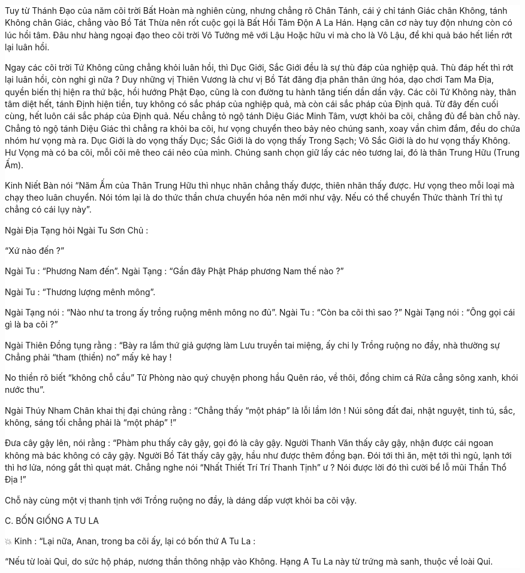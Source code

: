 


Tuy từ Thánh Đạo của năm cõi trời Bất Hoàn mà nghiên cùng, nhưng chẳng rõ Chân Tánh, cái ý chỉ tánh Giác chân Không, tánh Không chân Giác, chẳng vào Bồ Tát Thừa nên rốt cuộc gọi là Bất Hồi Tâm Độn A La Hán. Hạng căn cơ này tuy độn nhưng còn có lúc hồi tâm. Đâu như hàng ngoại đạo theo cõi trời Vô Tưởng mê với Lậu Hoặc hữu vi mà cho là Vô Lậu, để khi quả báo hết liền rớt lại luân hồi.

Ngay các cõi trời Tứ Không cũng chẳng khỏi luân hồi, thì Dục Giới, Sắc Giới đều là sự thù đáp của nghiệp quả. Thù đáp hết thì rớt lại luân hồi, còn nghi gì nữa ? Duy những vị Thiên Vương là chư vị Bồ Tát đăng địa phân thân ứng hóa, dạo chơi Tam Ma Địa, quyền biến thị hiện ra thứ bậc, hồi hướng Phật Đạo, cũng là con đường tu hành tăng tiến dần dần vậy. Các cõi Tứ Không này, thân tâm diệt hết, tánh Định hiện tiền, tuy không có sắc pháp của nghiệp quả, mà còn cái sắc pháp của Định quả. Từ đây đến cuối cùng, hết luôn cái sắc pháp của Định quả. Nếu chẳng tỏ ngộ tánh Diệu Giác Minh Tâm, vượt khỏi ba cõi, chẳng đủ để bàn chỗ này. Chẳng tỏ ngộ tánh Diệu Giác thì chẳng ra khỏi ba cõi, hư vọng chuyển theo bảy nẻo chúng sanh, xoay vần chìm đắm, đều do chứa nhóm hư vọng mà ra. Dục Giới là do vọng thấy Dục; Sắc Giới là do vọng thấy Trong Sạch; Vô Sắc Giới là do hư vọng thấy Không. Hư Vọng mà có ba cõi, mỗi cõi mê theo cái nẻo của mình. Chúng sanh chọn giữ lấy các nẻo tương lai, đó là thân Trung Hữu (Trung Ấm).

Kinh Niết Bàn nói “Năm Ấm của Thân Trung Hữu thì nhục nhãn chẳng thấy được, thiên nhãn thấy được. Hư vọng theo mỗi loại mà chạy theo luân chuyển. Nói tóm lại là do thức thần chưa chuyển hóa nên mới như vậy. Nếu có thể chuyển Thức thành Trí thì tự chẳng có cái lụy này”.

Ngài Địa Tạng hỏi Ngài Tu Sơn Chủ :

“Xứ nào đến ?”

Ngài Tu : “Phương Nam đến”. Ngài Tạng : “Gần đây Phật Pháp phương Nam thế nào ?”

Ngài Tu : “Thương lượng mênh mông”.

Ngài Tạng nói : “Nào như ta trong ấy trồng ruộng mênh mông no đủ”. Ngài Tu : “Còn ba cõi thì sao ?” Ngài Tạng nói : “Ông gọi cái gì là ba cõi ?”

Ngài Thiên Đồng tụng rằng : “Bày ra lắm thứ giả gượng làm Lưu truyền tai miệng, ấy chi ly Trồng ruộng no đầy, nhà thường sự Chẳng phải “tham (thiền) no” mấy kẻ hay !

No thiền rõ biết “không chỗ cầu”
Tử Phòng nào quý chuyện phong hầu
Quên ráo, về thôi, đồng chim cá
Rửa cẳng sông xanh, khói nước thu”.

Ngài  Thúy  Nham  Chân  khai  thị  đại chúng rằng : “Chẳng thấy “một pháp” là lỗi lầm lớn ! Núi sông đất đai, nhật nguyệt, tinh tú, sắc, không, sáng tối chẳng phải là “một pháp” !”

Đưa cây gậy lên, nói rằng : “Phàm phu thấy cây gậy, gọi đó là cây gậy. Người Thanh Văn thấy cây gậy, nhận được cái ngoan không mà bác không có cây gậy. Người Bồ Tát thấy cây gậy, hầu như được thêm đồng bạn. Đói tới thì ăn, mệt tới thì ngủ, lạnh tới thì hơ lửa, nóng gắt thì quạt mát. Chẳng nghe nói “Nhất Thiết Trí Trí Thanh Tịnh” ư ? Nói được lời đó thì cười bể lỗ mũi Thần Thổ Địa !”

Chỗ này cùng một vị thanh tịnh với Trồng ruộng no đầy, là dáng dấp vượt khỏi ba cõi vậy.



C. BỐN GIỐNG A TU LA

💥 Kinh : “Lại nữa, Anan, trong ba cõi ấy, lại có bốn thứ A Tu La :

“Nếu từ loài Quỉ, do sức hộ pháp, nương thần thông nhập vào Không. Hạng A Tu La này từ trứng mà sanh, thuộc về loài Quỉ.
